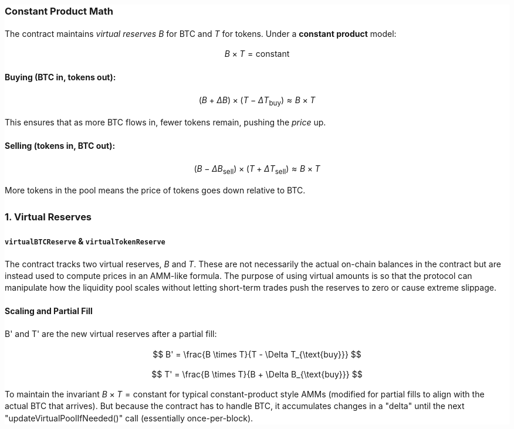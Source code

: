 ### Constant Product Math

The contract maintains *virtual reserves* $B$ for BTC and $T$ for tokens. Under a **constant product** model:

$$
B \times T = \text{constant}
$$

#### **Buying** (BTC in, tokens out):

$$
(B + \Delta B) \times (T - \Delta T_{\text{buy}}) \approx B \times T
$$

This ensures that as more BTC flows in, fewer tokens remain, pushing the *price* up.

#### **Selling** (tokens in, BTC out):

$$
(B - \Delta B_{\text{sell}}) \times (T + \Delta T_{\text{sell}}) \approx B \times T
$$

More tokens in the pool means the price of tokens goes down relative to BTC.

### 1. Virtual Reserves

#### `virtualBTCReserve` & `virtualTokenReserve`

The contract tracks two virtual reserves, $B$ and $T$. These are not necessarily the actual on-chain balances in the
contract but are instead used to compute prices in an AMM-like formula. The purpose of using virtual amounts is so
that the protocol can manipulate how the liquidity pool scales without letting short-term trades push the reserves to
zero or cause extreme slippage.

#### Scaling and Partial Fill

B' and T' are the new virtual reserves after a partial fill:

$$
B' = \frac{B \times T}{T - \Delta T_{\text{buy}}}
$$

$$
T' = \frac{B \times T}{B + \Delta B_{\text{buy}}}
$$

To maintain the invariant $B \times T = \text{constant}$ for typical constant-product style AMMs (modified for
partial fills to align with the actual BTC that arrives). But because the contract has to handle BTC,
it accumulates changes in a "delta" until the next "updateVirtualPoolIfNeeded()" call (essentially once-per-block).
